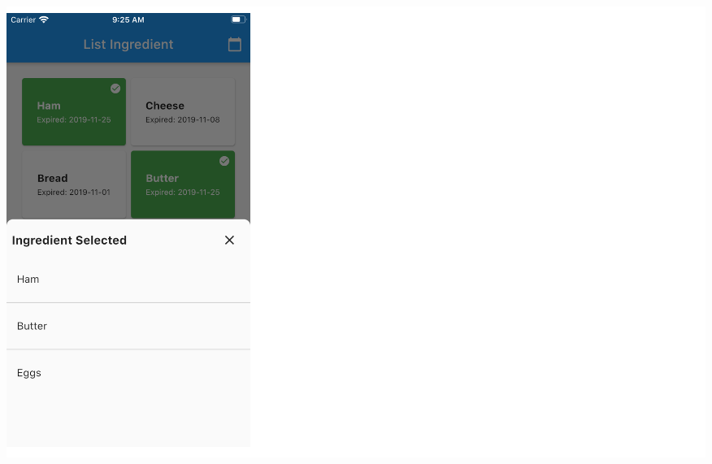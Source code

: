 <img src="https://github.com/rio45ka/permana-rio-techtask-mobile/blob/master/screenshot/ss6.png" width="300" height="550">